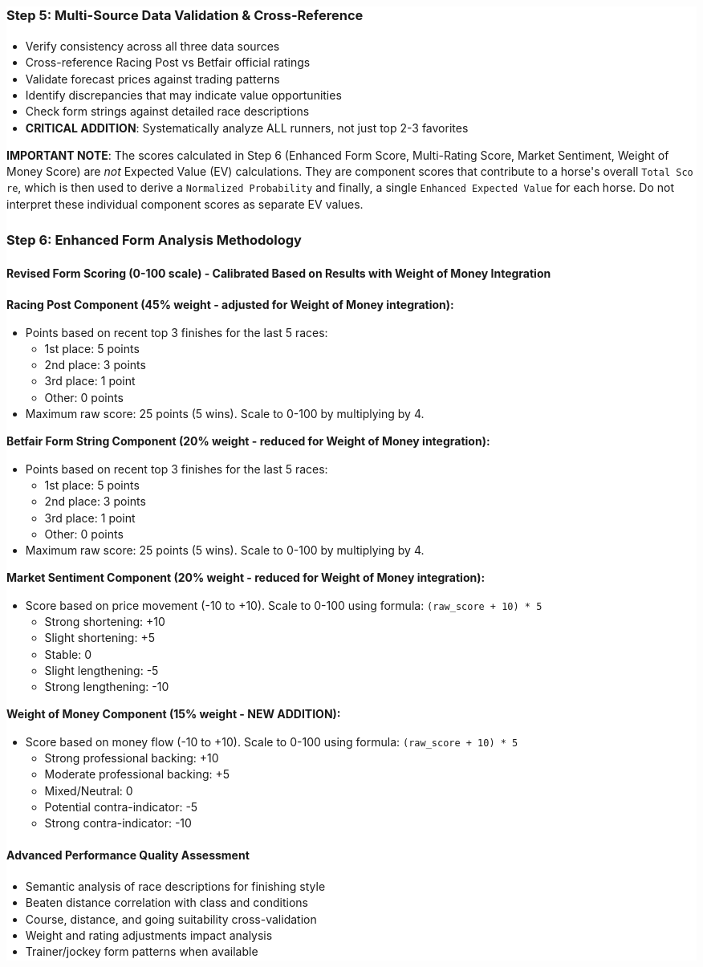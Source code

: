 ### Step 5: Multi-Source Data Validation & Cross-Reference
- Verify consistency across all three data sources
- Cross-reference Racing Post vs Betfair official ratings
- Validate forecast prices against trading patterns
- Identify discrepancies that may indicate value opportunities
- Check form strings against detailed race descriptions
- **CRITICAL ADDITION**: Systematically analyze ALL runners, not just top 2-3 favorites

**IMPORTANT NOTE**: The scores calculated in Step 6 (Enhanced Form Score, Multi-Rating Score, Market Sentiment, Weight of Money Score) are *not* Expected Value (EV) calculations. They are component scores that contribute to a horse's overall `Total Score`, which is then used to derive a `Normalized Probability` and finally, a single `Enhanced Expected Value` for each horse. Do not interpret these individual component scores as separate EV values.

### Step 6: Enhanced Form Analysis Methodology

#### Revised Form Scoring (0-100 scale) - Calibrated Based on Results with Weight of Money Integration
**Racing Post Component (45% weight - adjusted for Weight of Money integration):**
- Points based on recent top 3 finishes for the last 5 races:
    - 1st place: 5 points
    - 2nd place: 3 points
    - 3rd place: 1 point
    - Other: 0 points
- Maximum raw score: 25 points (5 wins). Scale to 0-100 by multiplying by 4.

**Betfair Form String Component (20% weight - reduced for Weight of Money integration):**
- Points based on recent top 3 finishes for the last 5 races:
    - 1st place: 5 points
    - 2nd place: 3 points
    - 3rd place: 1 point
    - Other: 0 points
- Maximum raw score: 25 points (5 wins). Scale to 0-100 by multiplying by 4.

**Market Sentiment Component (20% weight - reduced for Weight of Money integration):**
- Score based on price movement (-10 to +10). Scale to 0-100 using formula: `(raw_score + 10) * 5`
    - Strong shortening: +10
    - Slight shortening: +5
    - Stable: 0
    - Slight lengthening: -5
    - Strong lengthening: -10

**Weight of Money Component (15% weight - NEW ADDITION):**
- Score based on money flow (-10 to +10). Scale to 0-100 using formula: `(raw_score + 10) * 5`
    - Strong professional backing: +10
    - Moderate professional backing: +5
    - Mixed/Neutral: 0
    - Potential contra-indicator: -5
    - Strong contra-indicator: -10

#### Advanced Performance Quality Assessment
- Semantic analysis of race descriptions for finishing style
- Beaten distance correlation with class and conditions  
- Course, distance, and going suitability cross-validation
- Weight and rating adjustments impact analysis
- Trainer/jockey form patterns when available
